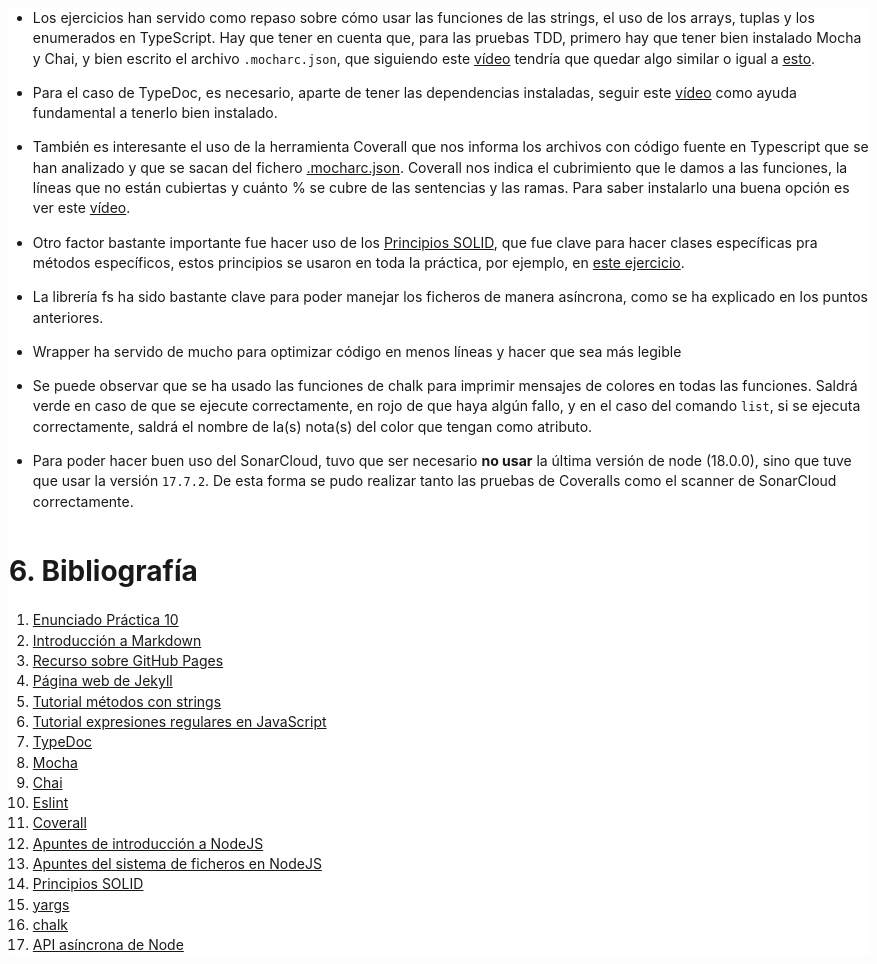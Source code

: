 - Los ejercicios han servido como repaso sobre cómo usar las funciones de las strings, el uso de los arrays, tuplas y los enumerados en TypeScript. Hay que tener en cuenta que, para las pruebas TDD, primero hay que tener bien instalado Mocha y Chai, y bien escrito el archivo `.mocharc.json`, que siguiendo este [vídeo](https://drive.google.com/file/d/1-z1oNOZP70WBDyhaaUijjHvFtqd6eAmJ/view) tendría que quedar algo similar o igual a [esto](./.mocharc.json).


- Para el caso de TypeDoc, es necesario, aparte de tener las dependencias instaladas, seguir este [vídeo](https://drive.google.com/file/d/19LLLCuWg7u0TjjKz9q8ZhOXgbrKtPUme/view) como ayuda fundamental a tenerlo bien instalado.

- También es interesante el uso de la herramienta Coverall que nos informa los archivos con código fuente en Typescript que se han analizado y que se sacan del fichero [.mocharc.json](./.mocharc.json). Coverall nos indica el cubrimiento que le damos a las funciones, la líneas que no están cubiertas y cuánto % se cubre de las sentencias y las ramas. Para saber instalarlo una buena opción es ver este [vídeo](https://drive.google.com/file/d/1xLDc4CpoYpsAlCFO_4DMwu7MKCtcZDnh/view).


- Otro factor bastante importante fue hacer uso de los [Principios SOLID](https://ull-esit-inf-dsi-2122.github.io/typescript-theory/typescript-solid.html), que fue clave para hacer clases específicas pra métodos específicos, estos principios se usaron en toda la práctica, por ejemplo, en [este ejercicio](src/ejercicio4/).

- La librería fs ha sido bastante clave para poder manejar los ficheros de manera asíncrona, como se ha explicado en los puntos anteriores.

- Wrapper ha servido de mucho para optimizar código en menos líneas y hacer que sea más legible

- Se puede observar que se ha usado las funciones de chalk para imprimir mensajes de colores en todas las funciones. Saldrá verde en caso de que se ejecute correctamente, en rojo de que haya algún fallo, y en el caso del comando `list`, si se ejecuta correctamente, saldrá el nombre de la(s) nota(s) del color que tengan como atributo.

- Para poder hacer buen uso del SonarCloud, tuvo que ser necesario **no usar** la última versión de node (18.0.0), sino que tuve que usar la versión `17.7.2`. De esta forma se pudo realizar tanto las pruebas de Coveralls como el scanner de SonarCloud correctamente.

# 6. Bibliografía
1. [Enunciado Práctica 10](https://ull-esit-inf-dsi-2122.github.io/prct10-async-fs-process/)
2. [Introducción a Markdown](https://docs.github.com/en/get-started/writing-on-github/getting-started-with-writing-and-formatting-on-github/basic-writing-and-formatting-syntax)
3. [Recurso sobre GitHub Pages](https://docs.github.com/en/pages)
4. [Página web de Jekyll](https://jekyllrb.com/)
5. [Tutorial métodos con strings](https://www.w3schools.com/js/js_string_methods.asp)
6. [Tutorial expresiones regulares en JavaScript](https://www.w3schools.com/js/js_regexp.asp)
7. [TypeDoc](https://typedoc.org/)
8. [Mocha](https://mochajs.org/)
9.  [Chai](https://www.chaijs.com/)
10. [Eslint](https://eslint.org/)
11. [Coverall](https://coveralls.io/)
12. [Apuntes de introducción a NodeJS](https://ull-esit-inf-dsi-2122.github.io/nodejs-theory/nodejs-intro.html)
13. [Apuntes del sistema de ficheros en NodeJS](https://ull-esit-inf-dsi-2122.github.io/nodejs-theory/nodejs-filesystem.html)
14. [Principios SOLID](https://ull-esit-inf-dsi-2122.github.io/typescript-theory/typescript-solid.html)
15. [yargs](https://www.npmjs.com/package/yargs)
16. [chalk](https://www.npmjs.com/package/chalk)
17. [API asíncrona de Node](https://nodejs.org/dist/latest-v18.x/docs/api/child_process.html#asynchronous-process-creation)